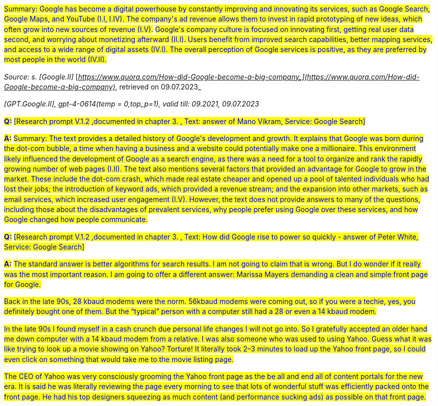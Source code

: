 <mark style="color:blue;">Summary: Google has become a digital powerhouse by constantly improving and innovating its services, such as Google Search, Google Maps, and YouTube (I.I, I.IV). The company's ad revenue allows them to invest in rapid prototyping of new ideas, which often grow into new sources of revenue (I.V).</mark> <mark style="color:blue;">Google's company culture is focused on innovating first, getting real user data second, and worrying about monetizing afterward (II.I). Users benefit from improved search capabilities, better mapping services, and access to a wide range of digital assets (IV.I). The overall perception of Google services is positive, as they are preferred by most people in the world (IV.II).</mark>



_Source: s. \[Google.II]_ [_https://www.quora.com/How-did-Google-become-a-big-company_](https://www.quora.com/How-did-Google-become-a-big-company)_, retrieved on 09.07.2023_

_\[GPT.Google.II], gpt-4-0614(temp = 0,top\_p=1), valid till: 09.2021, 09.07.2023_

<mark style="color:blue;">**Q:**</mark> <mark style="color:blue;"></mark><mark style="color:blue;">\[Research prompt V.1.2 ,documented in chapter 3. , Text: answer of Mano Vikram, Service: Google Search]</mark>

<mark style="color:blue;">**A:**</mark> <mark style="color:blue;"></mark><mark style="color:blue;">Summary: The text provides a detailed history of Google's development and growth. It explains that Google was born during the dot-com bubble, a time when having a business and a website could potentially make one a millionaire. This environment likely influenced the development of Google as a search engine, as there was a need for a tool to organize and rank the rapidly growing number of web pages (I.II). The text also mentions several factors that provided an advantage for Google to grow in the market. These include the dot-com crash, which made real estate cheaper and opened up a pool of talented individuals who had lost their jobs; the introduction of keyword ads, which provided a revenue stream; and the expansion into other markets, such as email services, which increased user engagement (I.V). However, the text does not provide answers to many of the questions, including those about the disadvantages of prevalent services, why people prefer using Google over these services, and how Google changed how people communicate.</mark>



<mark style="color:blue;">**Q:**</mark> <mark style="color:blue;"></mark><mark style="color:blue;">\[Research prompt V.1.2 ,documented in chapter 3. , Text: How did Google rise to power so quickly - answer of Peter White, Service: Google Search]</mark>

<mark style="color:blue;">**A:**</mark> <mark style="color:blue;"></mark><mark style="color:blue;">The standard answer is better algorithms for search results. I am not going to claim that is wrong. But I do wonder if it really was the most important reason. I am going to offer a different answer: Marissa Mayers demanding a clean and simple front page for Google.</mark>

<mark style="color:blue;">Back in the late 90s, 28 kbaud modems were the norm. 56kbaud modems were coming out, so if you were a techie, yes, you definitely bought one of them. But the “typical” person with a computer still had a 28 or even a 14 kbaud modem.</mark>

<mark style="color:blue;">In the late 90s I found myself in a cash crunch due personal life changes I will not go into. So I gratefully accepted an older hand me down computer with a 14 kbaud modem from a relative. I was also someone who was used to using Yahoo. Guess what it was like trying to look up a movie showing on Yahoo? Torture! It literally took 2–3 minutes to load up the Yahoo front page, so I could even click on something that would take me to the movie listing page.</mark>

<mark style="color:blue;">The CEO of Yahoo was very consciously grooming the Yahoo front page as the be all and end all of content portals for the new era. It is said he was literally reviewing the page every morning to see that lots of wonderful stuff was efficiently packed onto the front page. He had his top designers squeezing as much content (and performance sucking ads) as possible on that front page.</mark>
